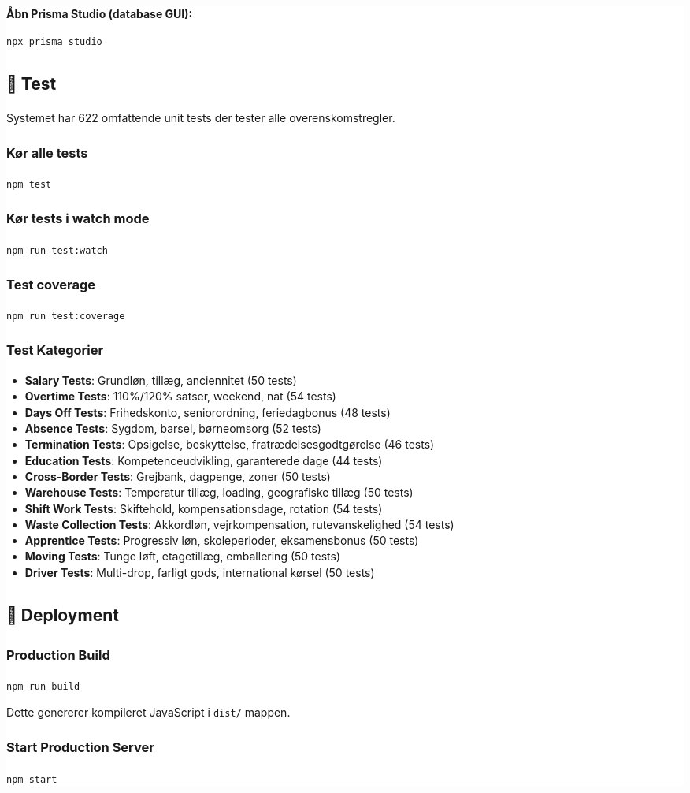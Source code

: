**Åbn Prisma Studio (database GUI):**
```bash
npx prisma studio
```

## 🧪 Test

Systemet har 622 omfattende unit tests der tester alle overenskomstregler.

### Kør alle tests
```bash
npm test
```

### Kør tests i watch mode
```bash
npm run test:watch
```

### Test coverage
```bash
npm run test:coverage
```

### Test Kategorier

- **Salary Tests**: Grundløn, tillæg, anciennitet (50 tests)
- **Overtime Tests**: 110%/120% satser, weekend, nat (54 tests)
- **Days Off Tests**: Frihedskonto, seniorordning, feriedagbonus (48 tests)
- **Absence Tests**: Sygdom, barsel, børneomsorg (52 tests)
- **Termination Tests**: Opsigelse, beskyttelse, fratrædelsesgodtgørelse (46 tests)
- **Education Tests**: Kompetenceudvikling, garanterede dage (44 tests)
- **Cross-Border Tests**: Grejbank, dagpenge, zoner (50 tests)
- **Warehouse Tests**: Temperatur tillæg, loading, geografiske tillæg (50 tests)
- **Shift Work Tests**: Skiftehold, kompensationsdage, rotation (54 tests)
- **Waste Collection Tests**: Akkordløn, vejrkompensation, rutevanskelighed (54 tests)
- **Apprentice Tests**: Progressiv løn, skoleperioder, eksamensbonus (50 tests)
- **Moving Tests**: Tunge løft, etagetillæg, emballering (50 tests)
- **Driver Tests**: Multi-drop, farligt gods, international kørsel (50 tests)

## 🚢 Deployment

### Production Build

```bash
npm run build
```

Dette genererer kompileret JavaScript i `dist/` mappen.

### Start Production Server

```bash
npm start
```
